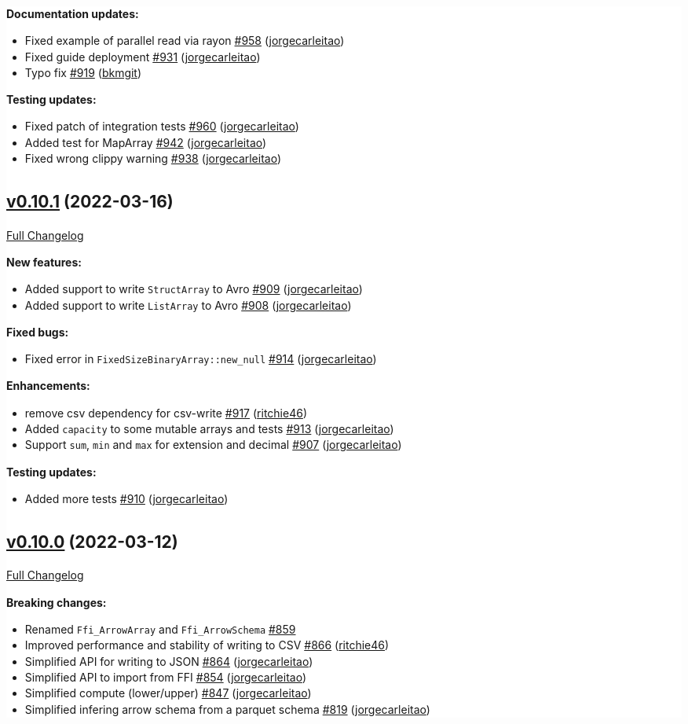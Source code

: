 **Documentation updates:**

- Fixed example of parallel read via rayon [\#958](https://github.com/jorgecarleitao/arrow2/pull/958) ([jorgecarleitao](https://github.com/jorgecarleitao))
- Fixed guide deployment [\#931](https://github.com/jorgecarleitao/arrow2/pull/931) ([jorgecarleitao](https://github.com/jorgecarleitao))
- Typo fix [\#919](https://github.com/jorgecarleitao/arrow2/pull/919) ([bkmgit](https://github.com/bkmgit))

**Testing updates:**

- Fixed patch of integration tests [\#960](https://github.com/jorgecarleitao/arrow2/pull/960) ([jorgecarleitao](https://github.com/jorgecarleitao))
- Added test for MapArray [\#942](https://github.com/jorgecarleitao/arrow2/pull/942) ([jorgecarleitao](https://github.com/jorgecarleitao))
- Fixed wrong clippy warning [\#938](https://github.com/jorgecarleitao/arrow2/pull/938) ([jorgecarleitao](https://github.com/jorgecarleitao))

## [v0.10.1](https://github.com/jorgecarleitao/arrow2/tree/v0.10.1) (2022-03-16)

[Full Changelog](https://github.com/jorgecarleitao/arrow2/compare/v0.10.0...v0.10.1)

**New features:**

- Added support to write `StructArray` to Avro [\#909](https://github.com/jorgecarleitao/arrow2/pull/909) ([jorgecarleitao](https://github.com/jorgecarleitao))
- Added support to write `ListArray` to Avro [\#908](https://github.com/jorgecarleitao/arrow2/pull/908) ([jorgecarleitao](https://github.com/jorgecarleitao))

**Fixed bugs:**

- Fixed error in `FixedSizeBinaryArray::new_null` [\#914](https://github.com/jorgecarleitao/arrow2/pull/914) ([jorgecarleitao](https://github.com/jorgecarleitao))

**Enhancements:**

- remove csv dependency for csv-write [\#917](https://github.com/jorgecarleitao/arrow2/pull/917) ([ritchie46](https://github.com/ritchie46))
- Added `capacity` to some mutable arrays and tests [\#913](https://github.com/jorgecarleitao/arrow2/pull/913) ([jorgecarleitao](https://github.com/jorgecarleitao))
- Support `sum`, `min` and `max` for extension and decimal [\#907](https://github.com/jorgecarleitao/arrow2/pull/907) ([jorgecarleitao](https://github.com/jorgecarleitao))

**Testing updates:**

- Added more tests [\#910](https://github.com/jorgecarleitao/arrow2/pull/910) ([jorgecarleitao](https://github.com/jorgecarleitao))

## [v0.10.0](https://github.com/jorgecarleitao/arrow2/tree/v0.10.0) (2022-03-12)

[Full Changelog](https://github.com/jorgecarleitao/arrow2/compare/v0.9.1...v0.10.0)

**Breaking changes:**

- Renamed `Ffi_ArrowArray` and `Ffi_ArrowSchema` [\#859](https://github.com/jorgecarleitao/arrow2/issues/859)
- Improved performance and stability of writing to CSV [\#866](https://github.com/jorgecarleitao/arrow2/pull/866) ([ritchie46](https://github.com/ritchie46))
- Simplified API for writing to JSON [\#864](https://github.com/jorgecarleitao/arrow2/pull/864) ([jorgecarleitao](https://github.com/jorgecarleitao))
- Simplified API to import from FFI [\#854](https://github.com/jorgecarleitao/arrow2/pull/854) ([jorgecarleitao](https://github.com/jorgecarleitao))
- Simplified compute \(lower/upper\) [\#847](https://github.com/jorgecarleitao/arrow2/pull/847) ([jorgecarleitao](https://github.com/jorgecarleitao))
- Simplified infering arrow schema from a parquet schema [\#819](https://github.com/jorgecarleitao/arrow2/pull/819) ([jorgecarleitao](https://github.com/jorgecarleitao))